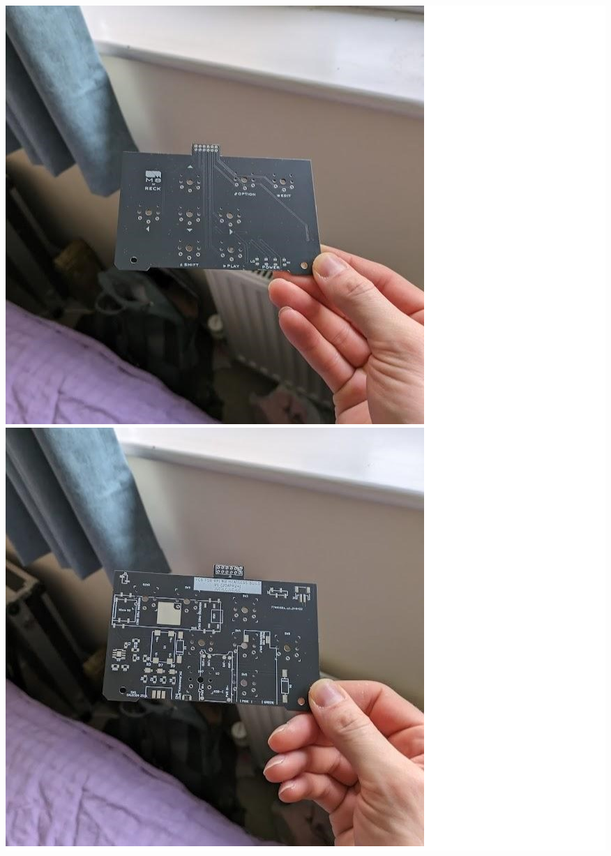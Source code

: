 ![](../assets/images/M8_Headless_BlankPCB_Front.jpg)
![](../assets/images/M8_Headless_BlankPCB_Back.jpg)
